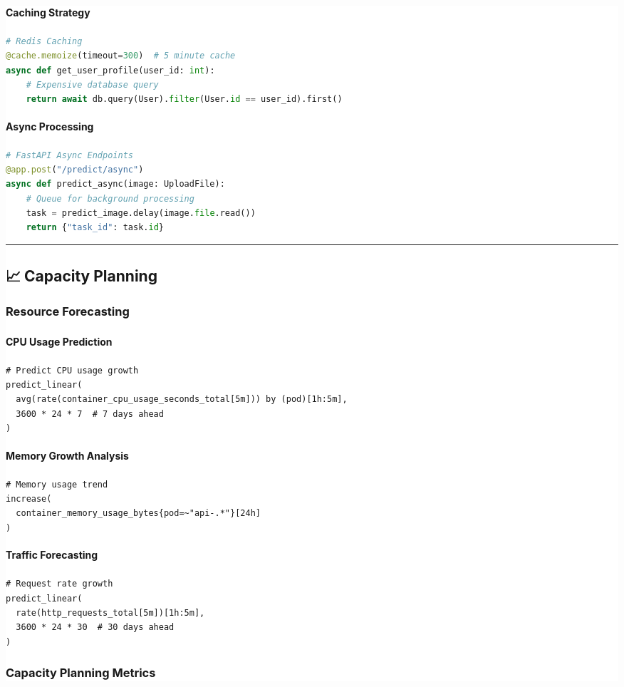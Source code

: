 #### **Caching Strategy**
```python
# Redis Caching
@cache.memoize(timeout=300)  # 5 minute cache
async def get_user_profile(user_id: int):
    # Expensive database query
    return await db.query(User).filter(User.id == user_id).first()
```

#### **Async Processing**
```python
# FastAPI Async Endpoints
@app.post("/predict/async")
async def predict_async(image: UploadFile):
    # Queue for background processing
    task = predict_image.delay(image.file.read())
    return {"task_id": task.id}
```

---

## 📈 **Capacity Planning**

### **Resource Forecasting**

#### **CPU Usage Prediction**
```promql
# Predict CPU usage growth
predict_linear(
  avg(rate(container_cpu_usage_seconds_total[5m])) by (pod)[1h:5m], 
  3600 * 24 * 7  # 7 days ahead
)
```

#### **Memory Growth Analysis**
```promql
# Memory usage trend
increase(
  container_memory_usage_bytes{pod=~"api-.*"}[24h]
)
```

#### **Traffic Forecasting**
```promql
# Request rate growth
predict_linear(
  rate(http_requests_total[5m])[1h:5m], 
  3600 * 24 * 30  # 30 days ahead
)
```

### **Capacity Planning Metrics**

